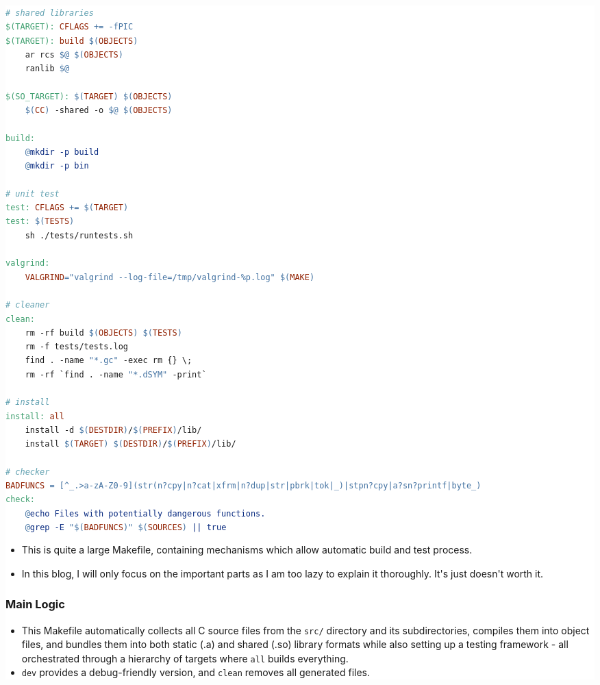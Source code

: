 ```makefile
# shared libraries
$(TARGET): CFLAGS += -fPIC
$(TARGET): build $(OBJECTS)
	ar rcs $@ $(OBJECTS)
	ranlib $@

$(SO_TARGET): $(TARGET) $(OBJECTS)
	$(CC) -shared -o $@ $(OBJECTS)

build:
	@mkdir -p build
	@mkdir -p bin

# unit test
test: CFLAGS += $(TARGET)
test: $(TESTS)
	sh ./tests/runtests.sh

valgrind:
	VALGRIND="valgrind --log-file=/tmp/valgrind-%p.log" $(MAKE)

# cleaner
clean:
	rm -rf build $(OBJECTS) $(TESTS)
	rm -f tests/tests.log
	find . -name "*.gc" -exec rm {} \;
	rm -rf `find . -name "*.dSYM" -print`

# install
install: all
	install -d $(DESTDIR)/$(PREFIX)/lib/
	install $(TARGET) $(DESTDIR)/$(PREFIX)/lib/

# checker
BADFUNCS = [^_.>a-zA-Z0-9](str(n?cpy|n?cat|xfrm|n?dup|str|pbrk|tok|_)|stpn?cpy|a?sn?printf|byte_)
check:
	@echo Files with potentially dangerous functions.
	@grep -E "$(BADFUNCS)" $(SOURCES) || true
```

-   This is quite a large Makefile, containing mechanisms which allow automatic build and test process.

-   In this blog, I will only focus on the important parts as I am too lazy to explain it thoroughly. It's just doesn't worth it.

### Main Logic

-   This Makefile automatically collects all C source files from the `src/` directory and its subdirectories, compiles them into object files, and bundles them into both static (.a) and shared (.so) library formats while also setting up a testing framework - all orchestrated through a hierarchy of targets where `all` builds everything.
-   `dev` provides a debug-friendly version, and `clean` removes all generated files.

